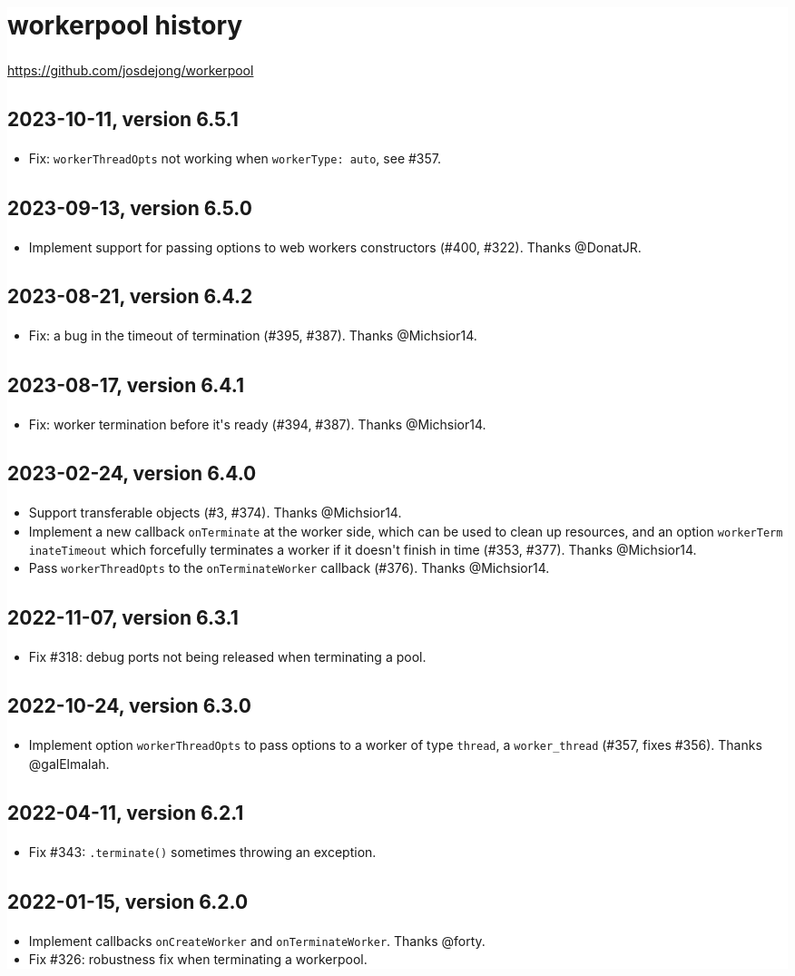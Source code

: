 # workerpool history
<https://github.com/josdejong/workerpool>

## 2023-10-11, version 6.5.1

- Fix: `workerThreadOpts` not working when `workerType: auto`, see #357.

## 2023-09-13, version 6.5.0

- Implement support for passing options to web workers constructors (#400,
  #322). Thanks @DonatJR.

## 2023-08-21, version 6.4.2

- Fix: a bug in the timeout of termination (#395, #387). Thanks @Michsior14.

## 2023-08-17, version 6.4.1

- Fix: worker termination before it's ready (#394, #387). Thanks @Michsior14.

## 2023-02-24, version 6.4.0

- Support transferable objects (#3, #374). Thanks @Michsior14.
- Implement a new callback `onTerminate` at the worker side, which can be used
  to clean up resources, and an option `workerTerminateTimeout` which forcefully
  terminates a worker if it doesn't finish in time (#353, #377).
  Thanks @Michsior14.
- Pass `workerThreadOpts` to the `onTerminateWorker` callback (#376).
  Thanks @Michsior14.

## 2022-11-07, version 6.3.1

- Fix #318: debug ports not being released when terminating a pool.

## 2022-10-24, version 6.3.0

- Implement option `workerThreadOpts` to pass options to a worker of type
  `thread`, a `worker_thread` (#357, fixes #356). Thanks @galElmalah.

## 2022-04-11, version 6.2.1

- Fix #343: `.terminate()` sometimes throwing an exception.

## 2022-01-15, version 6.2.0

- Implement callbacks `onCreateWorker` and `onTerminateWorker`. Thanks @forty.
- Fix #326: robustness fix when terminating a workerpool.
